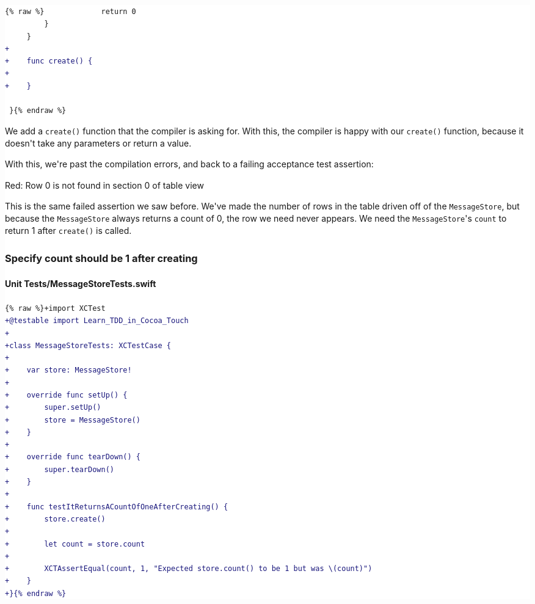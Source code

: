 ```diff
{% raw %}             return 0
         }
     }
+
+    func create() {
+        
+    }
     
 }{% endraw %}
```

We add a `create()` function that the compiler is asking for. With this, the compiler is happy with our `create()` function, because it doesn't take any parameters or return a value.

With this, we're past the compilation errors, and back to a failing acceptance test assertion:

Red: Row 0 is not found in section 0 of table view

This is the same failed assertion we saw before. We've made the number of rows in the table driven off of the `MessageStore`, but because the `MessageStore` always returns a count of 0, the row we need never appears. We need the `MessageStore`'s `count` to return 1 after `create()` is called.


### Specify count should be 1 after creating [<span class="octicon octicon-mark-github"></span>](https://github.com/learn-tdd-in/cocoa-touch/commit/a1307eb02cfc4ae34496370a60f892efbf32f113)

#### Unit Tests/MessageStoreTests.swift

```diff
{% raw %}+import XCTest
+@testable import Learn_TDD_in_Cocoa_Touch
+
+class MessageStoreTests: XCTestCase {
+    
+    var store: MessageStore!
+    
+    override func setUp() {
+        super.setUp()
+        store = MessageStore()
+    }
+    
+    override func tearDown() {
+        super.tearDown()
+    }
+    
+    func testItReturnsACountOfOneAfterCreating() {
+        store.create()
+        
+        let count = store.count
+        
+        XCTAssertEqual(count, 1, "Expected store.count() to be 1 but was \(count)")
+    }
+}{% endraw %}
```
